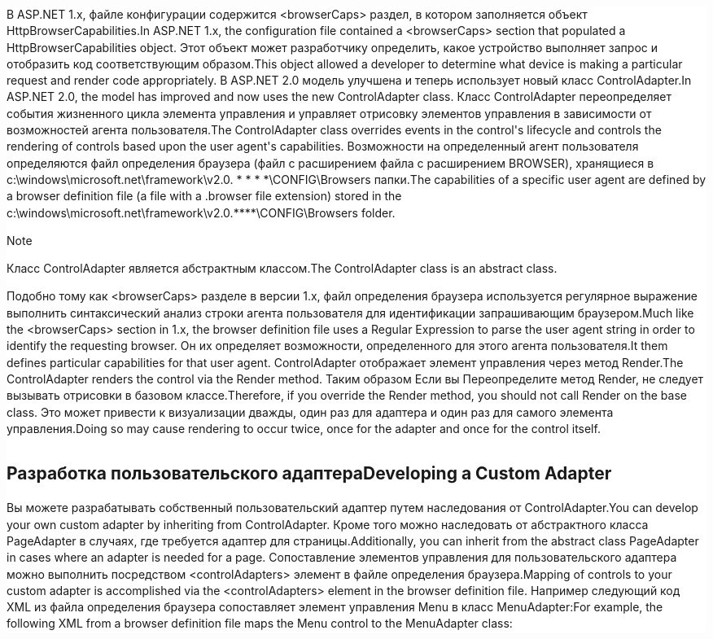 <span data-ttu-id="8edc8-183">В ASP.NET 1.x, файле конфигурации содержится &lt;browserCaps&gt; раздел, в котором заполняется объект HttpBrowserCapabilities.</span><span class="sxs-lookup"><span data-stu-id="8edc8-183">In ASP.NET 1.x, the configuration file contained a &lt;browserCaps&gt; section that populated a HttpBrowserCapabilities object.</span></span> <span data-ttu-id="8edc8-184">Этот объект может разработчику определить, какое устройство выполняет запрос и отобразить код соответствующим образом.</span><span class="sxs-lookup"><span data-stu-id="8edc8-184">This object allowed a developer to determine what device is making a particular request and render code appropriately.</span></span> <span data-ttu-id="8edc8-185">В ASP.NET 2.0 модель улучшена и теперь использует новый класс ControlAdapter.</span><span class="sxs-lookup"><span data-stu-id="8edc8-185">In ASP.NET 2.0, the model has improved and now uses the new ControlAdapter class.</span></span> <span data-ttu-id="8edc8-186">Класс ControlAdapter переопределяет события жизненного цикла элемента управления и управляет отрисовку элементов управления в зависимости от возможностей агента пользователя.</span><span class="sxs-lookup"><span data-stu-id="8edc8-186">The ControlAdapter class overrides events in the control's lifecycle and controls the rendering of controls based upon the user agent's capabilities.</span></span> <span data-ttu-id="8edc8-187">Возможности на определенный агент пользователя определяются файл определения браузера (файл с расширением файла с расширением BROWSER), хранящиеся в c:\windows\microsoft.net\framework\v2.0. \* \* \* \*\CONFIG\Browsers папки.</span><span class="sxs-lookup"><span data-stu-id="8edc8-187">The capabilities of a specific user agent are defined by a browser definition file (a file with a .browser file extension) stored in the c:\windows\microsoft.net\framework\v2.0.\*\*\*\*\CONFIG\Browsers folder.</span></span>

> [!NOTE]
> <span data-ttu-id="8edc8-188">Класс ControlAdapter является абстрактным классом.</span><span class="sxs-lookup"><span data-stu-id="8edc8-188">The ControlAdapter class is an abstract class.</span></span>


<span data-ttu-id="8edc8-189">Подобно тому как &lt;browserCaps&gt; разделе в версии 1.x, файл определения браузера используется регулярное выражение выполнить синтаксический анализ строки агента пользователя для идентификации запрашивающим браузером.</span><span class="sxs-lookup"><span data-stu-id="8edc8-189">Much like the &lt;browserCaps&gt; section in 1.x, the browser definition file uses a Regular Expression to parse the user agent string in order to identify the requesting browser.</span></span> <span data-ttu-id="8edc8-190">Он их определяет возможности, определенного для этого агента пользователя.</span><span class="sxs-lookup"><span data-stu-id="8edc8-190">It them defines particular capabilities for that user agent.</span></span> <span data-ttu-id="8edc8-191">ControlAdapter отображает элемент управления через метод Render.</span><span class="sxs-lookup"><span data-stu-id="8edc8-191">The ControlAdapter renders the control via the Render method.</span></span> <span data-ttu-id="8edc8-192">Таким образом Если вы Переопределите метод Render, не следует вызывать отрисовки в базовом классе.</span><span class="sxs-lookup"><span data-stu-id="8edc8-192">Therefore, if you override the Render method, you should not call Render on the base class.</span></span> <span data-ttu-id="8edc8-193">Это может привести к визуализации дважды, один раз для адаптера и один раз для самого элемента управления.</span><span class="sxs-lookup"><span data-stu-id="8edc8-193">Doing so may cause rendering to occur twice, once for the adapter and once for the control itself.</span></span>

## <a name="developing-a-custom-adapter"></a><span data-ttu-id="8edc8-194">Разработка пользовательского адаптера</span><span class="sxs-lookup"><span data-stu-id="8edc8-194">Developing a Custom Adapter</span></span>

<span data-ttu-id="8edc8-195">Вы можете разрабатывать собственный пользовательский адаптер путем наследования от ControlAdapter.</span><span class="sxs-lookup"><span data-stu-id="8edc8-195">You can develop your own custom adapter by inheriting from ControlAdapter.</span></span> <span data-ttu-id="8edc8-196">Кроме того можно наследовать от абстрактного класса PageAdapter в случаях, где требуется адаптер для страницы.</span><span class="sxs-lookup"><span data-stu-id="8edc8-196">Additionally, you can inherit from the abstract class PageAdapter in cases where an adapter is needed for a page.</span></span> <span data-ttu-id="8edc8-197">Сопоставление элементов управления для пользовательского адаптера можно выполнить посредством &lt;controlAdapters&gt; элемент в файле определения браузера.</span><span class="sxs-lookup"><span data-stu-id="8edc8-197">Mapping of controls to your custom adapter is accomplished via the &lt;controlAdapters&gt; element in the browser definition file.</span></span> <span data-ttu-id="8edc8-198">Например следующий код XML из файла определения браузера сопоставляет элемент управления Menu в класс MenuAdapter:</span><span class="sxs-lookup"><span data-stu-id="8edc8-198">For example, the following XML from a browser definition file maps the Menu control to the MenuAdapter class:</span></span>
